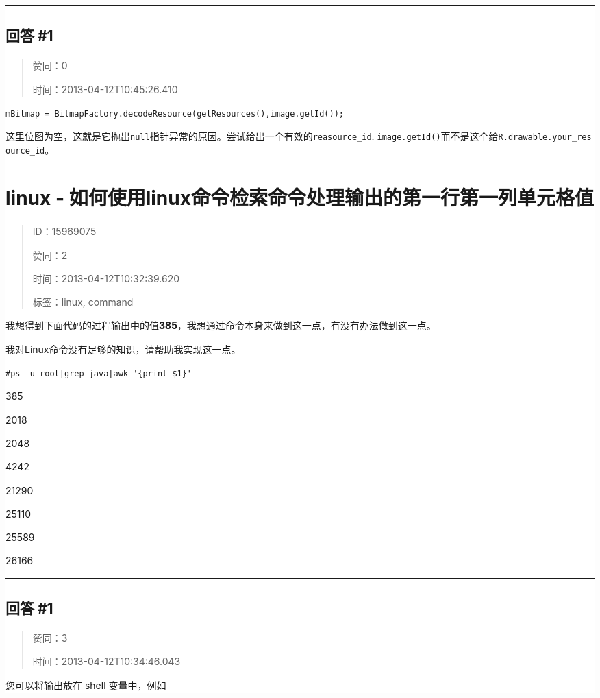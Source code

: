 * * *

## 回答 #1

> 赞同：0
> 
> 时间：2013-04-12T10:45:26.410

```
mBitmap = BitmapFactory.decodeResource(getResources(),image.getId()); 
```

这里位图为空，这就是它抛出`null`指针异常的原因。尝试给出一个有效的`reasource_id`. `image.getId()`而不是这个给`R.drawable.your_resource_id`。

# linux - 如何使用linux命令检索命令处理输出的第一行第一列单元格值

> ID：15969075
> 
> 赞同：2
> 
> 时间：2013-04-12T10:32:39.620
> 
> 标签：linux, command

我想得到下面代码的过程输出中的值**385**，我想通过命令本身来做到这一点，有没有办法做到这一点。

我对Linux命令没有足够的知识，请帮助我实现这一点。

```
#ps -u root|grep java|awk '{print $1}' 
```

385

2018

2048

4242

21290

25110

25589

26166

* * *

## 回答 #1

> 赞同：3
> 
> 时间：2013-04-12T10:34:46.043

您可以将输出放在 shell 变量中，例如
